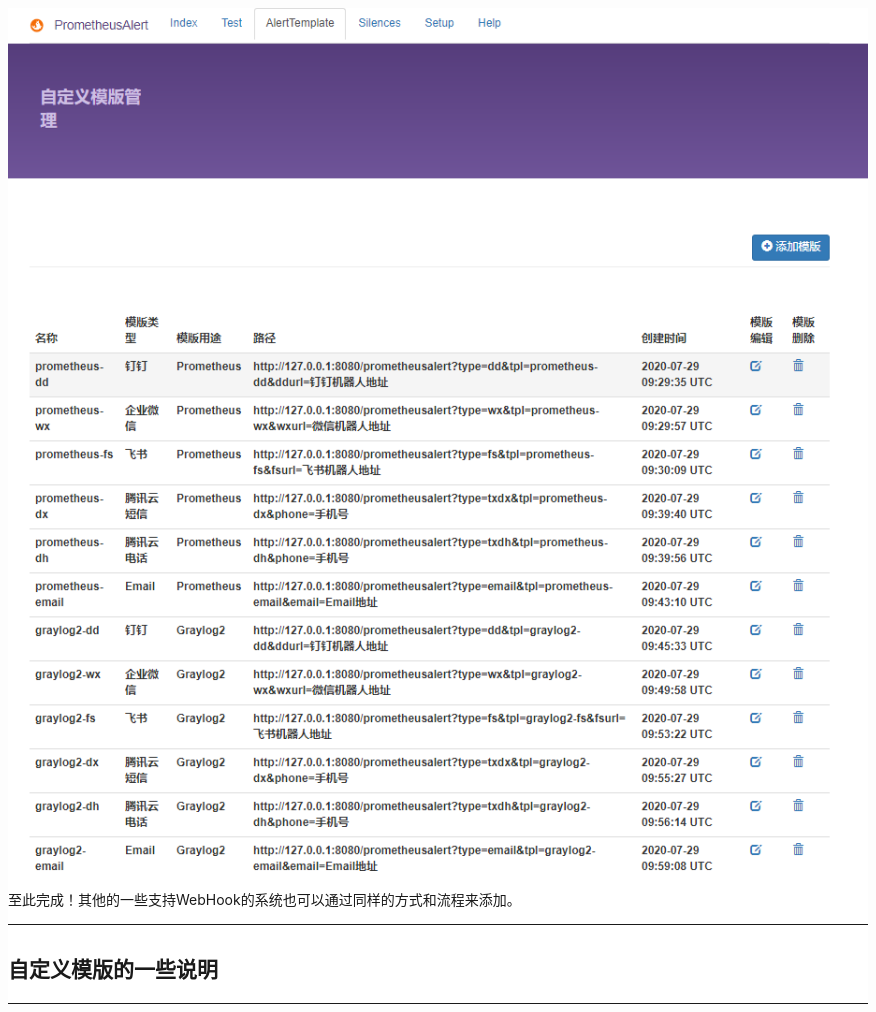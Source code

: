 ![dashboard-tpl-list](../dashboard-tpl-list.png)


至此完成！其他的一些支持WebHook的系统也可以通过同样的方式和流程来添加。

----------------------------------------------------------------------
## 自定义模版的一些说明
----------------------------------------------------------------------
